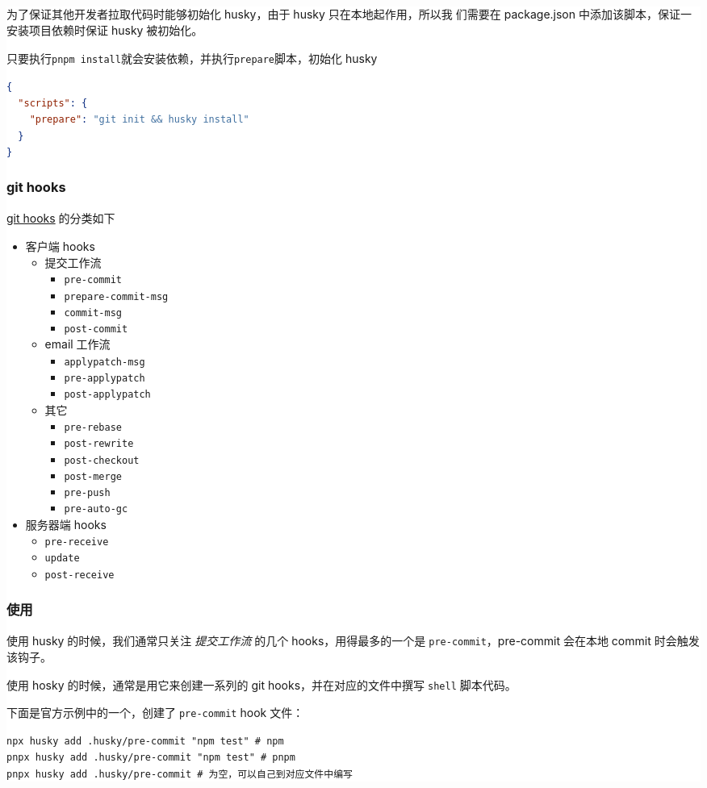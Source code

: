 为了保证其他开发者拉取代码时能够初始化 husky，由于 husky 只在本地起作用，所以我
们需要在 package.json 中添加该脚本，保证一安装项目依赖时保证 husky 被初始化。

只要执行`pnpm install`就会安装依赖，并执行`prepare`脚本，初始化 husky

```json
{
  "scripts": {
    "prepare": "git init && husky install"
  }
}
```

### git hooks

[git hooks](https://link.juejin.cn?target=https%3A%2F%2Fgit-scm.com%2Fbook%2Fzh%2Fv2%2F%E8%87%AA%E5%AE%9A%E4%B9%89-Git-Git-%E9%92%A9%E5%AD%90)
的分类如下

- 客户端 hooks
  - 提交工作流
    - `pre-commit`
    - `prepare-commit-msg`
    - `commit-msg`
    - `post-commit`
  - email 工作流
    - `applypatch-msg`
    - `pre-applypatch`
    - `post-applypatch`
  - 其它
    - `pre-rebase`
    - `post-rewrite`
    - `post-checkout`
    - `post-merge`
    - `pre-push`
    - `pre-auto-gc`
- 服务器端 hooks
  - `pre-receive`
  - `update`
  - `post-receive`

### 使用

使用 husky 的时候，我们通常只关注 _提交工作流_ 的几个 hooks，用得最多的一个是
`pre-commit`，pre-commit 会在本地 commit 时会触发该钩子。

使用 hosky 的时候，通常是用它来创建一系列的 git hooks，并在对应的文件中撰写
`shell` 脚本代码。

下面是官方示例中的一个，创建了 `pre-commit` hook 文件：

```sheel
npx husky add .husky/pre-commit "npm test" # npm
pnpx husky add .husky/pre-commit "npm test" # pnpm
pnpx husky add .husky/pre-commit # 为空，可以自己到对应文件中编写
```
